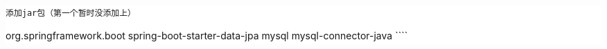 ````
添加jar包（第一个暂时没添加上）

````
<dependency>
    <groupId>org.springframework.boot</groupId>
    <artifactId>spring-boot-starter-data-jpa</artifactId>
</dependency>
 <dependency>
    <groupId>mysql</groupId>
    <artifactId>mysql-connector-java</artifactId>
</dependency>
````















